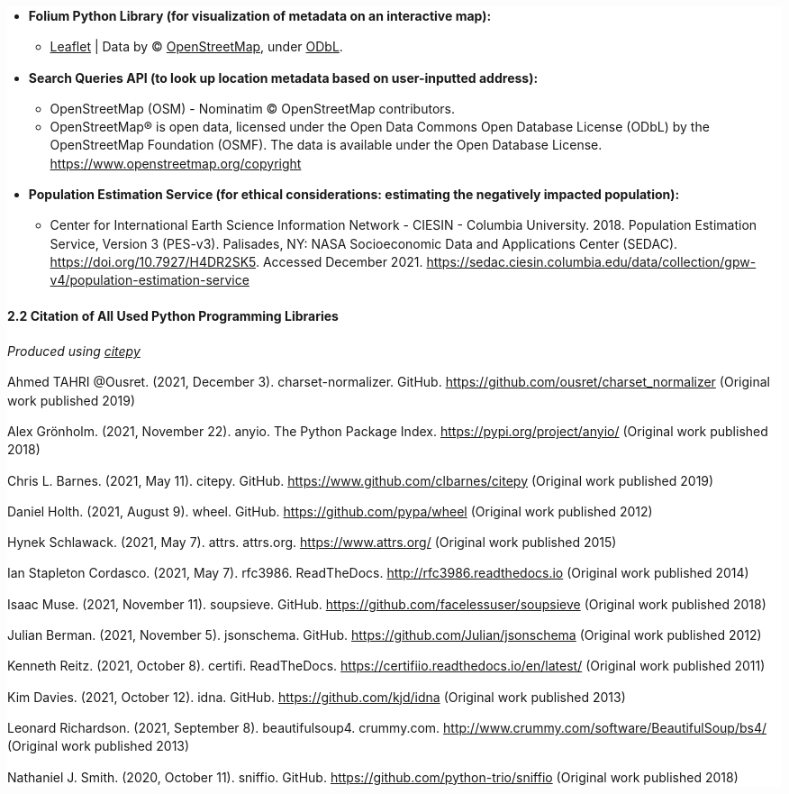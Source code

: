     
- <b>Folium Python Library (for visualization of metadata on an interactive map):</b> 
    - <a href = "https://leafletjs.com/">Leaflet</a> | Data by © <a href = "http://openstreetmap.org/">OpenStreetMap</a>, under <a href = "http://www.openstreetmap.org/copyright">ODbL</a>.
    
    
- <b>Search Queries API (to look up location metadata based on user-inputted address):</b>
    - OpenStreetMap (OSM) - Nominatim © OpenStreetMap contributors. 
    - OpenStreetMap® is open data, licensed under the Open Data Commons Open Database License (ODbL) by the OpenStreetMap Foundation (OSMF). The data is available under the Open Database License. https://www.openstreetmap.org/copyright


- <b>Population Estimation Service (for ethical considerations: estimating the negatively impacted population):</b>
    - Center for International Earth Science Information Network - CIESIN - Columbia University. 2018. Population Estimation Service, Version 3 (PES-v3). Palisades, NY: NASA Socioeconomic Data and Applications Center (SEDAC). https://doi.org/10.7927/H4DR2SK5. Accessed December 2021. https://sedac.ciesin.columbia.edu/data/collection/gpw-v4/population-estimation-service

#### 2.2 Citation of All Used Python Programming Libraries 
<i> Produced using <a href = "https://pypi.org/project/citepy/">citepy</a></i>

Ahmed TAHRI @Ousret. (2021, December 3). charset-normalizer. GitHub. https://github.com/ousret/charset_normalizer (Original work published 2019)

Alex Grönholm. (2021, November 22). anyio. The Python Package Index. https://pypi.org/project/anyio/ (Original work published 2018)

Chris L. Barnes. (2021, May 11). citepy. GitHub. https://www.github.com/clbarnes/citepy (Original work published 2019)

Daniel Holth. (2021, August 9). wheel. GitHub. https://github.com/pypa/wheel (Original work published 2012)

Hynek Schlawack. (2021, May 7). attrs. attrs.org. https://www.attrs.org/ (Original work published 2015)

Ian Stapleton Cordasco. (2021, May 7). rfc3986. ReadTheDocs. http://rfc3986.readthedocs.io (Original work published 2014)

Isaac Muse. (2021, November 11). soupsieve. GitHub. https://github.com/facelessuser/soupsieve (Original work published 2018)

Julian Berman. (2021, November 5). jsonschema. GitHub. https://github.com/Julian/jsonschema (Original work published 2012)

Kenneth Reitz. (2021, October 8). certifi. ReadTheDocs. https://certifiio.readthedocs.io/en/latest/ (Original work published 2011)

Kim Davies. (2021, October 12). idna. GitHub. https://github.com/kjd/idna (Original work published 2013)

Leonard Richardson. (2021, September 8). beautifulsoup4. crummy.com. http://www.crummy.com/software/BeautifulSoup/bs4/ (Original work published 2013)

Nathaniel J. Smith. (2020, October 11). sniffio. GitHub. https://github.com/python-trio/sniffio (Original work published 2018)
